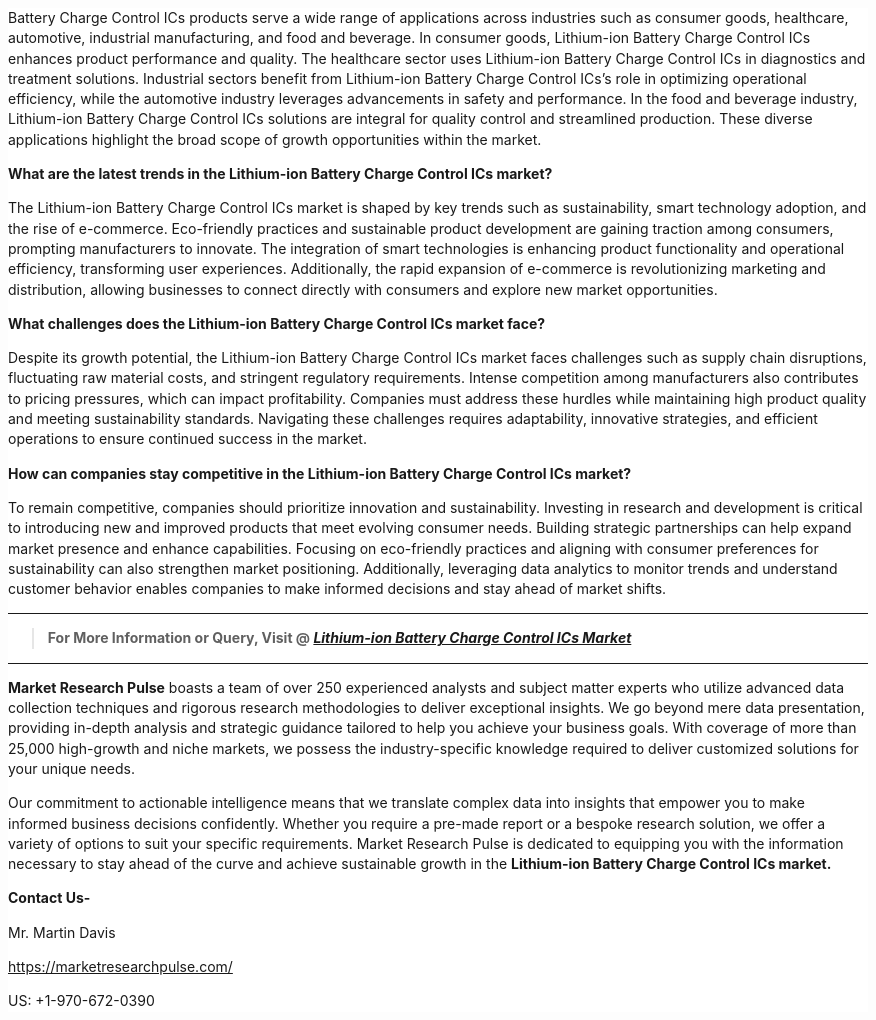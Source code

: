 Battery Charge Control ICs products serve a wide range of applications across industries such as consumer goods, healthcare, automotive, industrial manufacturing, and food and beverage. In consumer goods, Lithium-ion Battery Charge Control ICs enhances product performance and quality. The healthcare sector uses Lithium-ion Battery Charge Control ICs in diagnostics and treatment solutions. Industrial sectors benefit from Lithium-ion Battery Charge Control ICs&rsquo;s role in optimizing operational efficiency, while the automotive industry leverages advancements in safety and performance. In the food and beverage industry, Lithium-ion Battery Charge Control ICs solutions are integral for quality control and streamlined production. These diverse applications highlight the broad scope of growth opportunities within the market.</p><p><strong>What are the latest trends in the Lithium-ion Battery Charge Control ICs market?</strong></p><p>The Lithium-ion Battery Charge Control ICs market is shaped by key trends such as sustainability, smart technology adoption, and the rise of e-commerce. Eco-friendly practices and sustainable product development are gaining traction among consumers, prompting manufacturers to innovate. The integration of smart technologies is enhancing product functionality and operational efficiency, transforming user experiences. Additionally, the rapid expansion of e-commerce is revolutionizing marketing and distribution, allowing businesses to connect directly with consumers and explore new market opportunities.</p><p><strong>What challenges does the Lithium-ion Battery Charge Control ICs market face?</strong></p><p>Despite its growth potential, the Lithium-ion Battery Charge Control ICs market faces challenges such as supply chain disruptions, fluctuating raw material costs, and stringent regulatory requirements. Intense competition among manufacturers also contributes to pricing pressures, which can impact profitability. Companies must address these hurdles while maintaining high product quality and meeting sustainability standards. Navigating these challenges requires adaptability, innovative strategies, and efficient operations to ensure continued success in the market.</p><p><strong>How can companies stay competitive in the Lithium-ion Battery Charge Control ICs market?</strong></p><p>To remain competitive, companies should prioritize innovation and sustainability. Investing in research and development is critical to introducing new and improved products that meet evolving consumer needs. Building strategic partnerships can help expand market presence and enhance capabilities. Focusing on eco-friendly practices and aligning with consumer preferences for sustainability can also strengthen market positioning. Additionally, leveraging data analytics to monitor trends and understand customer behavior enables companies to make informed decisions and stay ahead of market shifts.</p><hr /><blockquote><p><strong>For More Information or Query, Visit @&nbsp;<em><a href="https://marketresearchpulse.com/report/27090/lithium-ion-battery-charge-control-ics-market?utm_source=Linkedin&utm_medium=0110">Lithium-ion Battery Charge Control ICs Market</a></em></strong></p></blockquote><hr /><p><strong>Market Research Pulse</strong> boasts a team of over 250 experienced analysts and subject matter experts who utilize advanced data collection techniques and rigorous research methodologies to deliver exceptional insights. We go beyond mere data presentation, providing in-depth analysis and strategic guidance tailored to help you achieve your business goals. With coverage of more than 25,000 high-growth and niche markets, we possess the industry-specific knowledge required to deliver customized solutions for your unique needs.</p><p>Our commitment to actionable intelligence means that we translate complex data into insights that empower you to make informed business decisions confidently. Whether you require a pre-made report or a bespoke research solution, we offer a variety of options to suit your specific requirements. Market Research Pulse is dedicated to equipping you with the information necessary to stay ahead of the curve and achieve sustainable growth in the <strong>Lithium-ion Battery Charge Control ICs market.</strong></p><p><strong>Contact Us-</strong></p><p>Mr. Martin Davis</p><p>https://marketresearchpulse.com/</p><p>US: +1-970-672-0390</p>
